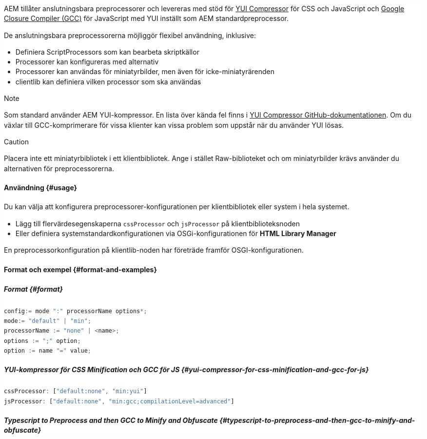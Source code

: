 AEM tillåter anslutningsbara preprocessorer och levereras med stöd för [YUI Compressor](https://github.com/yui/yuicompressor#yui-compressor---the-yahoo-javascript-and-css-compressor) för CSS och JavaScript och [Google Closure Compiler (GCC)](https://developers.google.com/closure/compiler/) för JavaScript med YUI inställt som AEM standardpreprocessor.

De anslutningsbara preprocessorerna möjliggör flexibel användning, inklusive:

* Definiera ScriptProcessors som kan bearbeta skriptkällor
* Processorer kan konfigureras med alternativ
* Processorer kan användas för miniatyrbilder, men även för icke-miniatyrärenden
* clientlib kan definiera vilken processor som ska användas

>[!NOTE]
>
>Som standard använder AEM YUI-kompressor. En lista över kända fel finns i [YUI Compressor GitHub-dokumentationen](https://github.com/yui/yuicompressor/issues). Om du växlar till GCC-komprimerare för vissa klienter kan vissa problem som uppstår när du använder YUI lösas.

>[!CAUTION]
>
>Placera inte ett miniatyrbibliotek i ett klientbibliotek. Ange i stället Raw-biblioteket och om miniatyrbilder krävs använder du alternativen för preprocessorerna.

#### Användning {#usage}

Du kan välja att konfigurera preprocessorer-konfigurationen per klientbibliotek eller system i hela systemet.

* Lägg till flervärdesegenskaperna `cssProcessor` och `jsProcessor` på klientbiblioteksnoden
* Eller definiera systemstandardkonfigurationen via OSGi-konfigurationen för **HTML Library Manager**

En preprocessorkonfiguration på klientlib-noden har företräde framför OSGI-konfigurationen.

#### Format och exempel {#format-and-examples}

##### Format {#format}

```javascript
config:= mode ":" processorName options*;
mode:= "default" | "min";
processorName := "none" | <name>;
options := ";" option;
option := name "=" value;
```

##### YUI-kompressor för CSS Minification och GCC för JS {#yui-compressor-for-css-minification-and-gcc-for-js}

```javascript
cssProcessor: ["default:none", "min:yui"]
jsProcessor: ["default:none", "min:gcc;compilationLevel=advanced"]
```

##### Typescript to Preprocess and then GCC to Minify and Obfuscate {#typescript-to-preprocess-and-then-gcc-to-minify-and-obfuscate}
